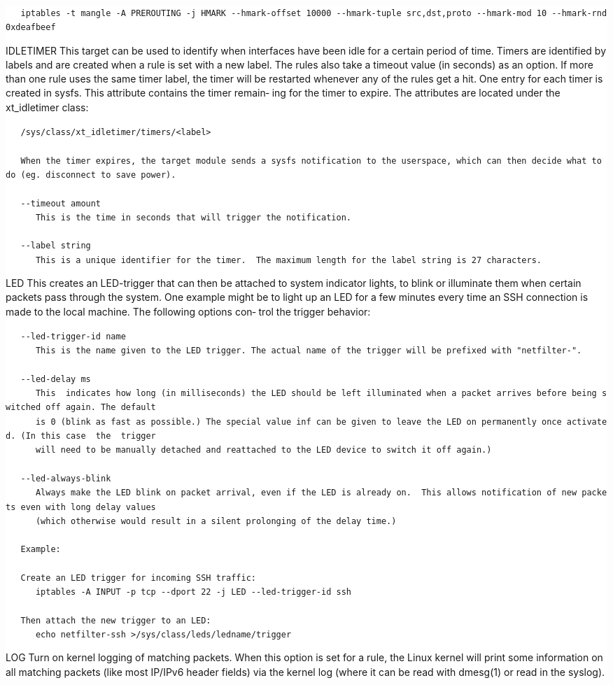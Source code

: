       iptables -t mangle -A PREROUTING -j HMARK --hmark-offset 10000 --hmark-tuple src,dst,proto --hmark-mod 10 --hmark-rnd 0xdeafbeef

   IDLETIMER
       This  target can be used to identify when interfaces have been idle for a certain period of time.  Timers are identified by labels and are created when
       a rule is set with a new label.	The rules also take a timeout value (in seconds) as an option.	If more than one rule uses the same timer  label,  the
       timer  will be restarted whenever any of the rules get a hit.  One entry for each timer is created in sysfs.  This attribute contains the timer remain‐
       ing for the timer to expire.  The attributes are located under the xt_idletimer class:

       /sys/class/xt_idletimer/timers/<label>

       When the timer expires, the target module sends a sysfs notification to the userspace, which can then decide what to do (eg. disconnect to save power).

       --timeout amount
	      This is the time in seconds that will trigger the notification.

       --label string
	      This is a unique identifier for the timer.  The maximum length for the label string is 27 characters.

   LED
       This creates an LED-trigger that can then be attached to system indicator lights, to blink or illuminate them when certain  packets  pass  through  the
       system. One example might be to light up an LED for a few minutes every time an SSH connection is made to the local machine. The following options con‐
       trol the trigger behavior:

       --led-trigger-id name
	      This is the name given to the LED trigger. The actual name of the trigger will be prefixed with "netfilter-".

       --led-delay ms
	      This  indicates how long (in milliseconds) the LED should be left illuminated when a packet arrives before being switched off again. The default
	      is 0 (blink as fast as possible.) The special value inf can be given to leave the LED on permanently once activated. (In this case  the  trigger
	      will need to be manually detached and reattached to the LED device to switch it off again.)

       --led-always-blink
	      Always make the LED blink on packet arrival, even if the LED is already on.  This allows notification of new packets even with long delay values
	      (which otherwise would result in a silent prolonging of the delay time.)

       Example:

       Create an LED trigger for incoming SSH traffic:
	      iptables -A INPUT -p tcp --dport 22 -j LED --led-trigger-id ssh

       Then attach the new trigger to an LED:
	      echo netfilter-ssh >/sys/class/leds/ledname/trigger

   LOG
       Turn  on	 kernel logging of matching packets.  When this option is set for a rule, the Linux kernel will print some information on all matching packets
       (like most IP/IPv6 header fields) via the kernel log (where it can be read with dmesg(1) or read in the syslog).
